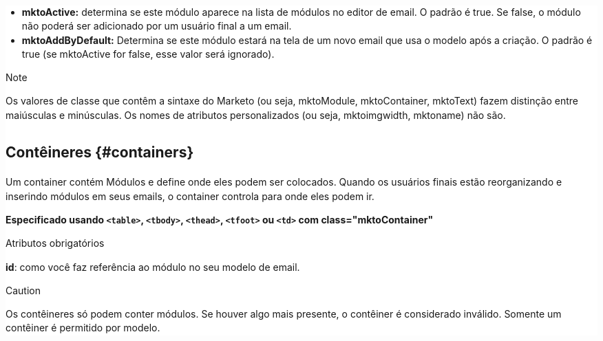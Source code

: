 * **mktoActive:** determina se este módulo aparece na lista de módulos no editor de email. O padrão é true. Se false, o módulo não poderá ser adicionado por um usuário final a um email.
* **mktoAddByDefault:** Determina se este módulo estará na tela de um novo email que usa o modelo após a criação. O padrão é true (se mktoActive for false, esse valor será ignorado).

>[!NOTE]
>
>Os valores de classe que contêm a sintaxe do Marketo (ou seja, mktoModule, mktoContainer, mktoText) fazem distinção entre maiúsculas e minúsculas. Os nomes de atributos personalizados (ou seja, mktoimgwidth, mktoname) não são.

## Contêineres {#containers}

Um container contém Módulos e define onde eles podem ser colocados. Quando os usuários finais estão reorganizando e inserindo módulos em seus emails, o container controla para onde eles podem ir.

**Especificado usando `<table>`, `<tbody>`, `<thead>`, `<tfoot>` ou `<td>` com class=&quot;mktoContainer&quot;**

Atributos obrigatórios

**id**: como você faz referência ao módulo no seu modelo de email.

>[!CAUTION]
>
>Os contêineres só podem conter módulos. Se houver algo mais presente, o contêiner é considerado inválido. Somente um contêiner é permitido por modelo.
